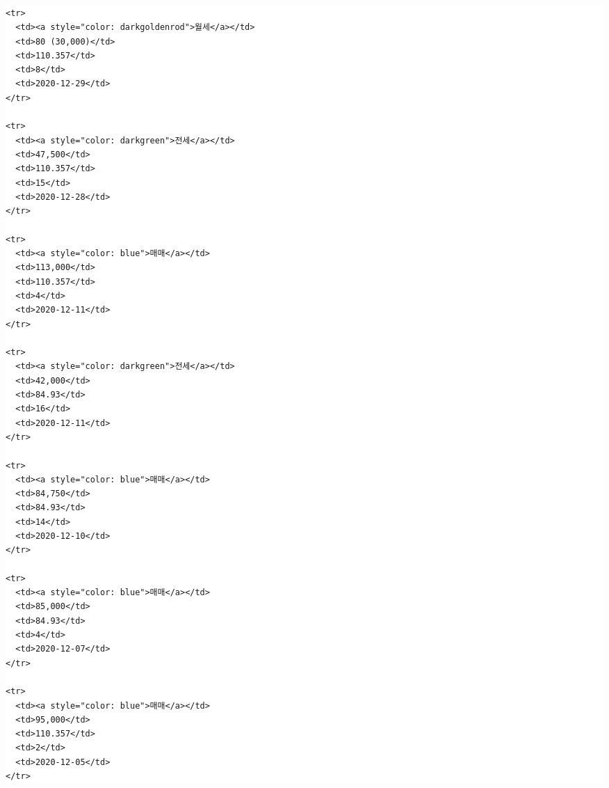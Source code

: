     <tr>
      <td><a style="color: darkgoldenrod">월세</a></td>
      <td>80 (30,000)</td>
      <td>110.357</td>
      <td>8</td>
      <td>2020-12-29</td>
    </tr>
      
    <tr>
      <td><a style="color: darkgreen">전세</a></td>
      <td>47,500</td>
      <td>110.357</td>
      <td>15</td>
      <td>2020-12-28</td>
    </tr>
      
    <tr>
      <td><a style="color: blue">매매</a></td>
      <td>113,000</td>
      <td>110.357</td>
      <td>4</td>
      <td>2020-12-11</td>
    </tr>
      
    <tr>
      <td><a style="color: darkgreen">전세</a></td>
      <td>42,000</td>
      <td>84.93</td>
      <td>16</td>
      <td>2020-12-11</td>
    </tr>
      
    <tr>
      <td><a style="color: blue">매매</a></td>
      <td>84,750</td>
      <td>84.93</td>
      <td>14</td>
      <td>2020-12-10</td>
    </tr>
      
    <tr>
      <td><a style="color: blue">매매</a></td>
      <td>85,000</td>
      <td>84.93</td>
      <td>4</td>
      <td>2020-12-07</td>
    </tr>
      
    <tr>
      <td><a style="color: blue">매매</a></td>
      <td>95,000</td>
      <td>110.357</td>
      <td>2</td>
      <td>2020-12-05</td>
    </tr>
      